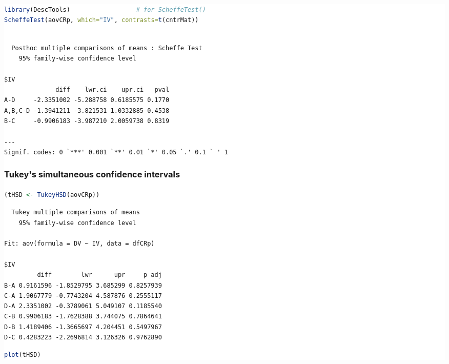 
```r
library(DescTools)                  # for ScheffeTest()
ScheffeTest(aovCRp, which="IV", contrasts=t(cntrMat))
```

```

  Posthoc multiple comparisons of means : Scheffe Test 
    95% family-wise confidence level

$IV
              diff    lwr.ci    upr.ci   pval    
A-D     -2.3351002 -5.288758 0.6185575 0.1770    
A,B,C-D -1.3941211 -3.821531 1.0332885 0.4538    
B-C     -0.9906183 -3.987210 2.0059738 0.8319    

---
Signif. codes: 0 `***' 0.001 `**' 0.01 `*' 0.05 `.' 0.1 ` ' 1
```

### Tukey's simultaneous confidence intervals


```r
(tHSD <- TukeyHSD(aovCRp))
```

```
  Tukey multiple comparisons of means
    95% family-wise confidence level

Fit: aov(formula = DV ~ IV, data = dfCRp)

$IV
         diff        lwr      upr     p adj
B-A 0.9161596 -1.8529795 3.685299 0.8257939
C-A 1.9067779 -0.7743204 4.587876 0.2555117
D-A 2.3351002 -0.3789061 5.049107 0.1185540
C-B 0.9906183 -1.7628388 3.744075 0.7864641
D-B 1.4189406 -1.3665697 4.204451 0.5497967
D-C 0.4283223 -2.2696814 3.126326 0.9762890
```


```r
plot(tHSD)
```
